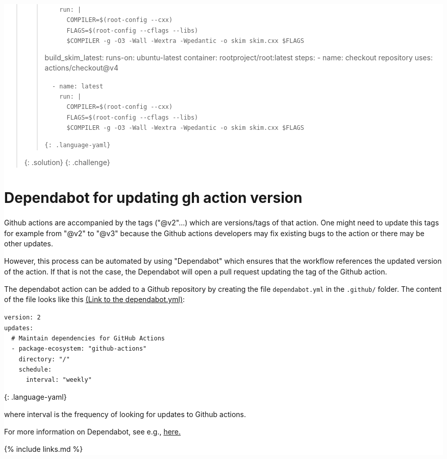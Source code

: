 > >         run: |
> >           COMPILER=$(root-config --cxx)
> >           FLAGS=$(root-config --cflags --libs)
> >           $COMPILER -g -O3 -Wall -Wextra -Wpedantic -o skim skim.cxx $FLAGS
> >
> >   build_skim_latest:
> >     runs-on: ubuntu-latest
> >     container: rootproject/root:latest
> >     steps:
> >       - name: checkout repository
> >         uses: actions/checkout@v4
> >
> >       - name: latest
> >         run: |
> >           COMPILER=$(root-config --cxx)
> >           FLAGS=$(root-config --cflags --libs)
> >           $COMPILER -g -O3 -Wall -Wextra -Wpedantic -o skim skim.cxx $FLAGS
> > ~~~
> > {: .language-yaml}
> {: .solution}
{: .challenge}


# Dependabot for updating gh action version

Github actions are accompanied by the tags ("@v2"...) which are versions/tags of that action. One might need to update this tags for example from "@v2" to "@v3" because the Github actions developers may fix existing bugs to the action or there may be other updates.

However, this process can be automated by using "Dependabot" which ensures that the workflow references the updated version of the action. If that is not the case, the Dependabot will open a pull request updating the tag of the Github action.

The dependabot action can be added to a Github repository by creating the file `dependabot.yml` in the `.github/` folder. The content of the file looks like this [(Link to the dependabot.yml)](https://github.com/hsf-training/hsf-training-cicd-github/blob/gh-pages/.github/dependabot.yml):

~~~
version: 2
updates:
  # Maintain dependencies for GitHub Actions
  - package-ecosystem: "github-actions"
    directory: "/"
    schedule:
      interval: "weekly"
 ~~~
{: .language-yaml}

where interval is the frequency of looking for updates to Github actions.

For more information on Dependabot, see e.g., [here.](https://docs.github.com/en/code-security/dependabot)

{% include links.md %}

